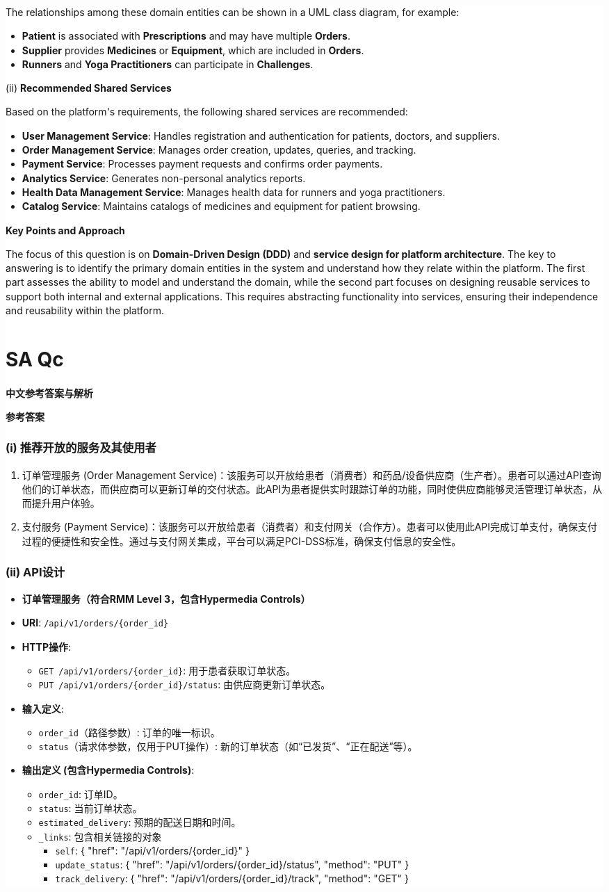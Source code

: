 The relationships among these domain entities can be shown in a UML class diagram, for example:

- **Patient** is associated with **Prescriptions** and may have multiple **Orders**.
- **Supplier** provides **Medicines** or **Equipment**, which are included in **Orders**.
- **Runners** and **Yoga Practitioners** can participate in **Challenges**.

(ii) **Recommended Shared Services**

Based on the platform's requirements, the following shared services are recommended:

- **User Management Service**: Handles registration and authentication for patients, doctors, and suppliers.
- **Order Management Service**: Manages order creation, updates, queries, and tracking.
- **Payment Service**: Processes payment requests and confirms order payments.
- **Analytics Service**: Generates non-personal analytics reports.
- **Health Data Management Service**: Manages health data for runners and yoga practitioners.
- **Catalog Service**: Maintains catalogs of medicines and equipment for patient browsing.

**Key Points and Approach**

The focus of this question is on **Domain-Driven Design (DDD)** and **service design for platform architecture**. The key to answering is to identify the primary domain entities in the system and understand how they relate within the platform. The first part assesses the ability to model and understand the domain, while the second part focuses on designing reusable services to support both internal and external applications. This requires abstracting functionality into services, ensuring their independence and reusability within the platform.

# SA Qc
**中文参考答案与解析**

**参考答案**
### (i) 推荐开放的服务及其使用者

1. 订单管理服务 (Order Management Service)：该服务可以开放给患者（消费者）和药品/设备供应商（生产者）。患者可以通过API查询他们的订单状态，而供应商可以更新订单的交付状态。此API为患者提供实时跟踪订单的功能，同时使供应商能够灵活管理订单状态，从而提升用户体验。

2. 支付服务 (Payment Service)：该服务可以开放给患者（消费者）和支付网关（合作方）。患者可以使用此API完成订单支付，确保支付过程的便捷性和安全性。通过与支付网关集成，平台可以满足PCI-DSS标准，确保支付信息的安全性。


### (ii) API设计 
- **订单管理服务（符合RMM Level 3，包含Hypermedia Controls）**

- **URI**: `/api/v1/orders/{order_id}`

- **HTTP操作**:
  - `GET /api/v1/orders/{order_id}`: 用于患者获取订单状态。
  - `PUT /api/v1/orders/{order_id}/status`: 由供应商更新订单状态。

- **输入定义**:
  - `order_id`（路径参数）: 订单的唯一标识。
  - `status`（请求体参数，仅用于PUT操作）: 新的订单状态（如“已发货”、“正在配送”等）。

- **输出定义 (包含Hypermedia Controls)**:
  - `order_id`: 订单ID。
  - `status`: 当前订单状态。
  - `estimated_delivery`: 预期的配送日期和时间。
  - `_links`: 包含相关链接的对象
    - `self`: { "href": "/api/v1/orders/{order_id}" }
    - `update_status`: { "href": "/api/v1/orders/{order_id}/status", "method": "PUT" }
    - `track_delivery`: { "href": "/api/v1/orders/{order_id}/track", "method": "GET" }
